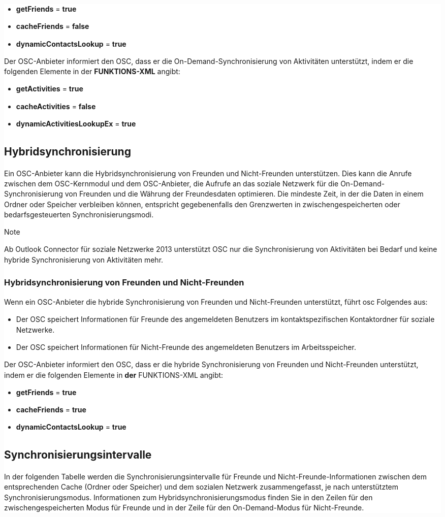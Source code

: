 - **getFriends**  =  **true**
    
- **cacheFriends**  =  **false**
    
- **dynamicContactsLookup**  =  **true**
    
Der OSC-Anbieter informiert den OSC, dass er die On-Demand-Synchronisierung von Aktivitäten unterstützt, indem er die folgenden Elemente in der **FUNKTIONS-XML** angibt: 
  
- **getActivities**  =  **true**
    
- **cacheActivities**  =  **false**
    
- **dynamicActivitiesLookupEx**  =  **true**
    
## <a name="hybrid-synchronization"></a>Hybridsynchronisierung

Ein OSC-Anbieter kann die Hybridsynchronisierung von Freunden und Nicht-Freunden unterstützen. Dies kann die Anrufe zwischen dem OSC-Kernmodul und dem OSC-Anbieter, die Aufrufe an das soziale Netzwerk für die On-Demand-Synchronisierung von Freunden und die Währung der Freundesdaten optimieren. Die mindeste Zeit, in der die Daten in einem Ordner oder Speicher verbleiben können, entspricht gegebenenfalls den Grenzwerten in zwischengespeicherten oder bedarfsgesteuerten Synchronisierungsmodi.
  
> [!NOTE]
> Ab Outlook Connector für soziale Netzwerke 2013 unterstützt OSC nur die Synchronisierung von Aktivitäten bei Bedarf und keine hybride Synchronisierung von Aktivitäten mehr. 
  
### <a name="hybrid-synchronization-of-friends-and-non-friends"></a>Hybridsynchronisierung von Freunden und Nicht-Freunden

Wenn ein OSC-Anbieter die hybride Synchronisierung von Freunden und Nicht-Freunden unterstützt, führt osc Folgendes aus: 
  
- Der OSC speichert Informationen für Freunde des angemeldeten Benutzers im kontaktspezifischen Kontaktordner für soziale Netzwerke.
    
- Der OSC speichert Informationen für Nicht-Freunde des angemeldeten Benutzers im Arbeitsspeicher.
    
Der OSC-Anbieter informiert den OSC, dass er die hybride Synchronisierung von Freunden und Nicht-Freunden unterstützt, indem er die folgenden Elemente in **der** FUNKTIONS-XML angibt: 
  
- **getFriends**  =  **true**
    
- **cacheFriends**  =  **true**
    
- **dynamicContactsLookup**  =  **true**
    
## <a name="synchronization-intervals"></a>Synchronisierungsintervalle

In der folgenden Tabelle werden die Synchronisierungsintervalle für Freunde und Nicht-Freunde-Informationen zwischen dem entsprechenden Cache (Ordner oder Speicher) und dem sozialen Netzwerk zusammengefasst, je nach unterstütztem Synchronisierungsmodus. Informationen zum Hybridsynchronisierungsmodus finden Sie in den Zeilen für den zwischengespeicherten Modus für Freunde und in der Zeile für den On-Demand-Modus für Nicht-Freunde.
  
